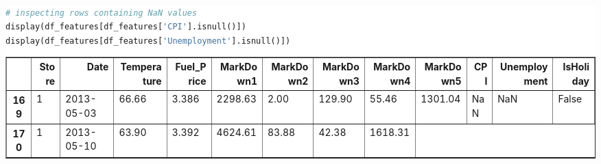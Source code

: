 
```python
# inspecting rows containing NaN values
display(df_features[df_features['CPI'].isnull()])
display(df_features[df_features['Unemployment'].isnull()])
```


<div>
<style scoped>
    .dataframe tbody tr th:only-of-type {
        vertical-align: middle;
    }

    .dataframe tbody tr th {
        vertical-align: top;
    }

    .dataframe thead th {
        text-align: right;
    }
</style>
<table border="1" class="dataframe">
  <thead>
    <tr style="text-align: right;">
      <th></th>
      <th>Store</th>
      <th>Date</th>
      <th>Temperature</th>
      <th>Fuel_Price</th>
      <th>MarkDown1</th>
      <th>MarkDown2</th>
      <th>MarkDown3</th>
      <th>MarkDown4</th>
      <th>MarkDown5</th>
      <th>CPI</th>
      <th>Unemployment</th>
      <th>IsHoliday</th>
    </tr>
  </thead>
  <tbody>
    <tr>
      <th>169</th>
      <td>1</td>
      <td>2013-05-03</td>
      <td>66.66</td>
      <td>3.386</td>
      <td>2298.63</td>
      <td>2.00</td>
      <td>129.90</td>
      <td>55.46</td>
      <td>1301.04</td>
      <td>NaN</td>
      <td>NaN</td>
      <td>False</td>
    </tr>
    <tr>
      <th>170</th>
      <td>1</td>
      <td>2013-05-10</td>
      <td>63.90</td>
      <td>3.392</td>
      <td>4624.61</td>
      <td>83.88</td>
      <td>42.38</td>
      <td>1618.31</td>